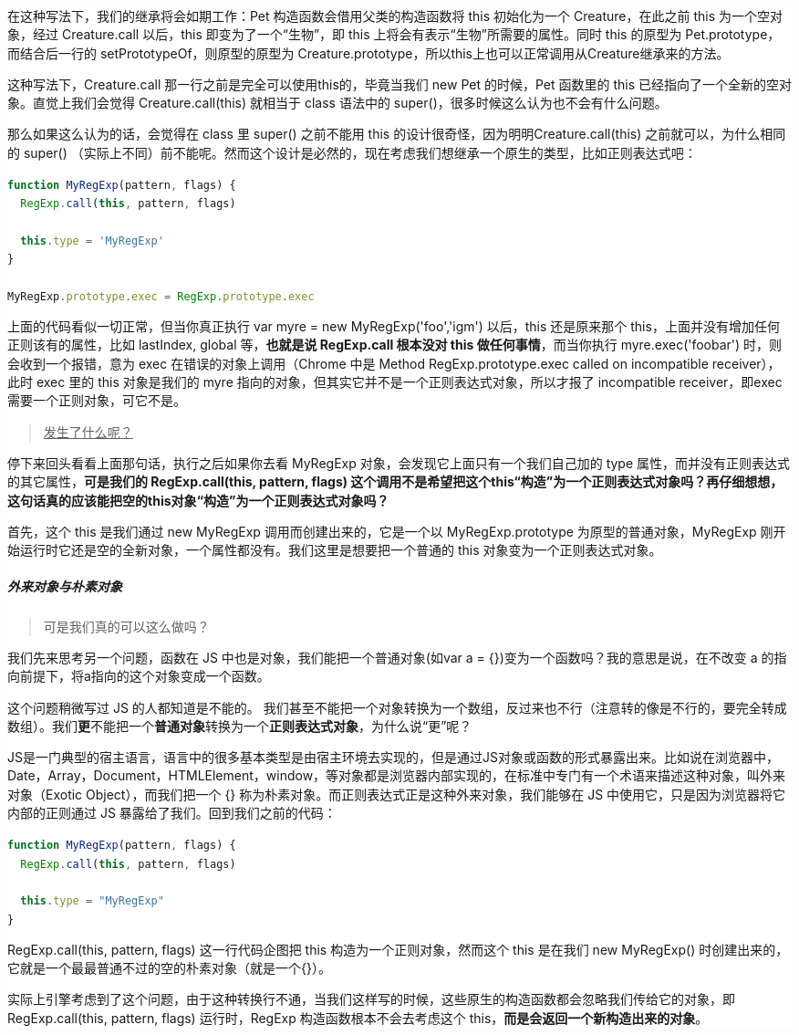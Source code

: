 在这种写法下，我们的继承将会如期工作：Pet 构造函数会借用父类的构造函数将 this 初始化为一个 Creature，在此之前 this 为一个空对象，经过 Creature.call 以后，this 即变为了一个“生物”，即 this 上将会有表示“生物”所需要的属性。同时 this 的原型为 Pet.prototype，而结合后一行的 setPrototypeOf，则原型的原型为 Creature.prototype，所以this上也可以正常调用从Creature继承来的方法。

这种写法下，Creature.call 那一行之前是完全可以使用this的，毕竟当我们 new Pet 的时候，Pet 函数里的 this 已经指向了一个全新的空对象。直觉上我们会觉得 Creature.call(this) 就相当于 class 语法中的 super()，很多时候这么认为也不会有什么问题。

那么如果这么认为的话，会觉得在 class 里 super() 之前不能用 this 的设计很奇怪，因为明明Creature.call(this) 之前就可以，为什么相同的 super() （实际上不同）前不能呢。然而这个设计是必然的，现在考虑我们想继承一个原生的类型，比如正则表达式吧：

```js
function MyRegExp(pattern, flags) {
  RegExp.call(this, pattern, flags)

  this.type = 'MyRegExp'
}

MyRegExp.prototype.exec = RegExp.prototype.exec
```

上面的代码看似一切正常，但当你真正执行 var myre = new MyRegExp('foo','igm') 以后，this 还是原来那个 this，上面并没有增加任何正则该有的属性，比如 lastIndex, global 等，**也就是说 RegExp.call 根本没对 this 做任何事情**，而当你执行 myre.exec('foobar') 时，则会收到一个报错，意为 exec 在错误的对象上调用（Chrome 中是 Method RegExp.prototype.exec called on incompatible receiver），此时 exec 里的 this 对象是我们的 myre 指向的对象，但其实它并不是一个正则表达式对象，所以才报了 incompatible receiver，即exec需要一个正则对象，可它不是。

>  <u>发生了什么呢？</u>

停下来回头看看上面那句话，执行之后如果你去看 MyRegExp 对象，会发现它上面只有一个我们自己加的 type 属性，而并没有正则表达式的其它属性，**可是我们的 RegExp.call(this, pattern, flags) 这个调用不是希望把这个this“构造”为一个正则表达式对象吗？再仔细想想，这句话真的应该能把空的this对象“构造”为一个正则表达式对象吗？**

首先，这个 this 是我们通过 new MyRegExp 调用而创建出来的，它是一个以 MyRegExp.prototype 为原型的普通对象，MyRegExp 刚开始运行时它还是空的全新对象，一个属性都没有。我们这里是想要把一个普通的 this 对象变为一个正则表达式对象。

##### 外来对象与朴素对象

> 可是我们真的可以这么做吗？

我们先来思考另一个问题，函数在 JS 中也是对象，我们能把一个普通对象(如var a = {})变为一个函数吗？我的意思是说，在不改变 a 的指向前提下，将a指向的这个对象变成一个函数。

这个问题稍微写过 JS 的人都知道是不能的。 我们甚至不能把一个对象转换为一个数组，反过来也不行（注意转的像是不行的，要完全转成数组）。我们**更**不能把一个**普通对象**转换为一个**正则表达式对象**，为什么说“更”呢？

JS是一门典型的宿主语言，语言中的很多基本类型是由宿主环境去实现的，但是通过JS对象或函数的形式暴露出来。比如说在浏览器中，Date，Array，Document，HTMLElement，window，等对象都是浏览器内部实现的，在标准中专门有一个术语来描述这种对象，叫外来对象（Exotic Object），而我们把一个 {} 称为朴素对象。而正则表达式正是这种外来对象，我们能够在 JS 中使用它，只是因为浏览器将它内部的正则通过 JS 暴露给了我们。回到我们之前的代码：

```js
function MyRegExp(pattern, flags) {
  RegExp.call(this, pattern, flags)

  this.type = "MyRegExp"
}
```

RegExp.call(this, pattern, flags) 这一行代码企图把 this 构造为一个正则对象，然而这个 this 是在我们 new MyRegExp() 时创建出来的，它就是一个最最普通不过的空的朴素对象（就是一个{}）。

实际上引擎考虑到了这个问题，由于这种转换行不通，当我们这样写的时候，这些原生的构造函数都会忽略我们传给它的对象，即 RegExp.call(this, pattern, flags) 运行时，RegExp 构造函数根本不会去考虑这个 this，**而是会返回一个新构造出来的对象**。
